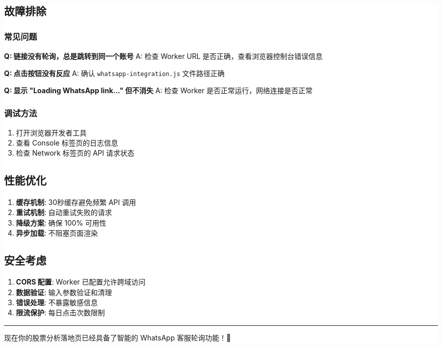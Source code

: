 ## 故障排除

### 常见问题

**Q: 链接没有轮询，总是跳转到同一个账号**
A: 检查 Worker URL 是否正确，查看浏览器控制台错误信息

**Q: 点击按钮没有反应**
A: 确认 `whatsapp-integration.js` 文件路径正确

**Q: 显示 "Loading WhatsApp link..." 但不消失**
A: 检查 Worker 是否正常运行，网络连接是否正常

### 调试方法
1. 打开浏览器开发者工具
2. 查看 Console 标签页的日志信息
3. 检查 Network 标签页的 API 请求状态

## 性能优化

1. **缓存机制**: 30秒缓存避免频繁 API 调用
2. **重试机制**: 自动重试失败的请求
3. **降级方案**: 确保 100% 可用性
4. **异步加载**: 不阻塞页面渲染

## 安全考虑

1. **CORS 配置**: Worker 已配置允许跨域访问
2. **数据验证**: 输入参数验证和清理
3. **错误处理**: 不暴露敏感信息
4. **限流保护**: 每日点击次数限制

---

现在你的股票分析落地页已经具备了智能的 WhatsApp 客服轮询功能！🎉